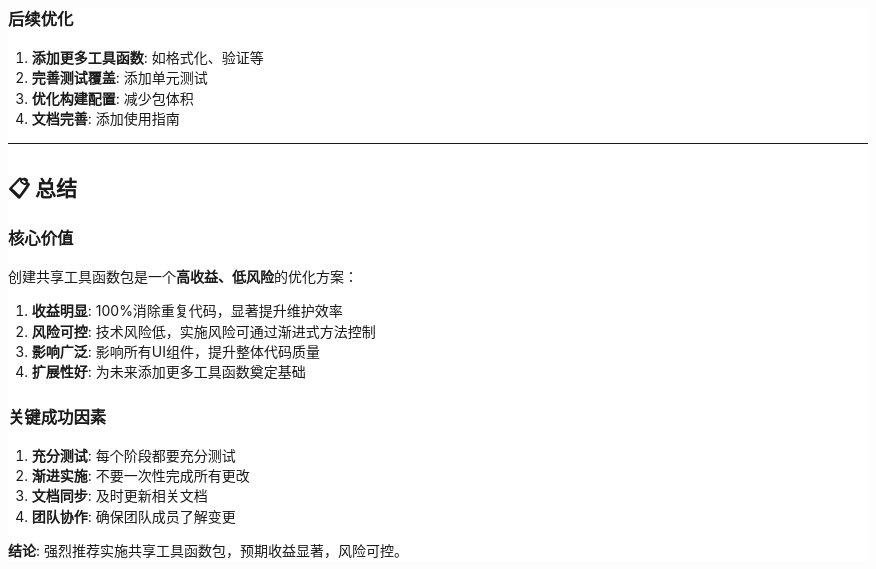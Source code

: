 ### **后续优化**

1. **添加更多工具函数**: 如格式化、验证等
2. **完善测试覆盖**: 添加单元测试
3. **优化构建配置**: 减少包体积
4. **文档完善**: 添加使用指南

---

## 📋 总结

### **核心价值**

创建共享工具函数包是一个**高收益、低风险**的优化方案：

1. **收益明显**: 100%消除重复代码，显著提升维护效率
2. **风险可控**: 技术风险低，实施风险可通过渐进式方法控制
3. **影响广泛**: 影响所有UI组件，提升整体代码质量
4. **扩展性好**: 为未来添加更多工具函数奠定基础

### **关键成功因素**

1. **充分测试**: 每个阶段都要充分测试
2. **渐进实施**: 不要一次性完成所有更改
3. **文档同步**: 及时更新相关文档
4. **团队协作**: 确保团队成员了解变更

**结论**: 强烈推荐实施共享工具函数包，预期收益显著，风险可控。
